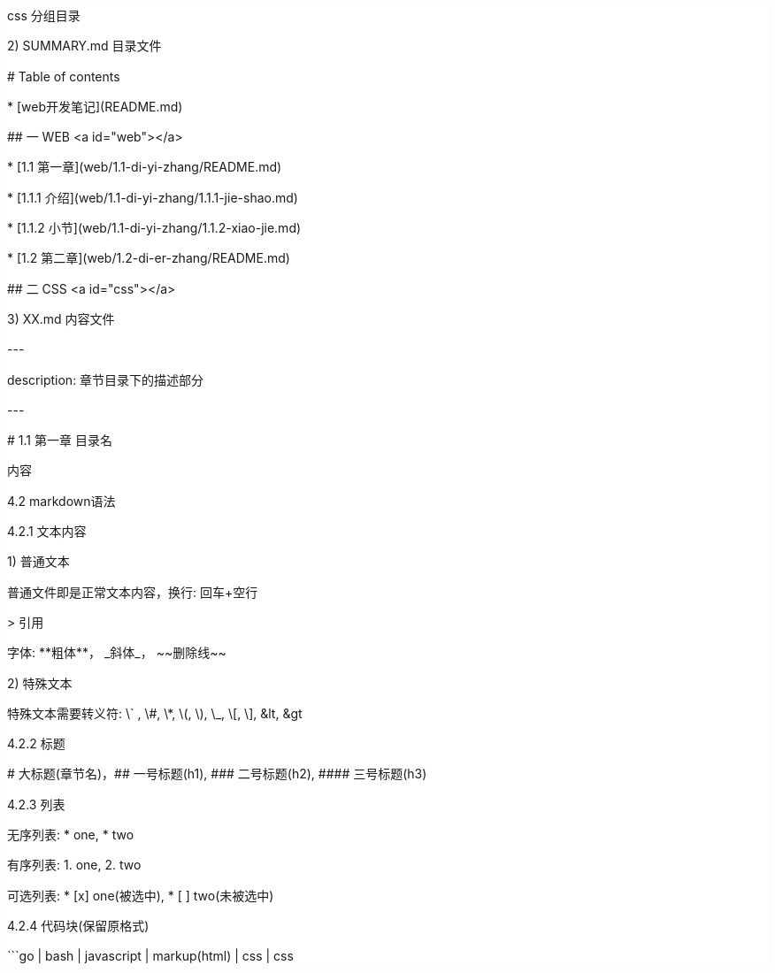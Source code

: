 css 分组目录

2\) SUMMARY.md 目录文件

\# Table of contents

\* \[web开发笔记\](README.md)

\## 一 WEB \<a id=\"web\"\>\</a\>

\* \[1.1 第一章\](web/1.1-di-yi-zhang/README.md)

\* \[1.1.1 介绍\](web/1.1-di-yi-zhang/1.1.1-jie-shao.md)

\* \[1.1.2 小节\](web/1.1-di-yi-zhang/1.1.2-xiao-jie.md)

\* \[1.2 第二章\](web/1.2-di-er-zhang/README.md)

\## 二 CSS \<a id=\"css\"\>\</a\>

3\) XX.md 内容文件

\-\--

description: 章节目录下的描述部分

\-\--

\# 1.1 第一章 目录名

内容

4.2 markdown语法

4.2.1 文本内容

1\) 普通文本

普通文件即是正常文本内容，换行: 回车+空行

\> 引用

字体: \*\*粗体\*\*， \_斜体\_， \~\~删除线\~\~

2\) 特殊文本

特殊文本需要转义符: \\\` , \\#, \\\*, \\(, \\), \\\_, \\\[, \\\], &lt,
&gt

4.2.2 标题

\# 大标题(章节名)，## 一号标题(h1), \### 二号标题(h2), \####
三号标题(h3)

4.2.3 列表

无序列表: \* one, \* two

有序列表: 1. one, 2. two

可选列表: \* \[x\] one(被选中), \* \[ \] two(未被选中)

4.2.4 代码块(保留原格式)

\`\`\`go \| bash \| javascript \| markup(html) \| css \| css
